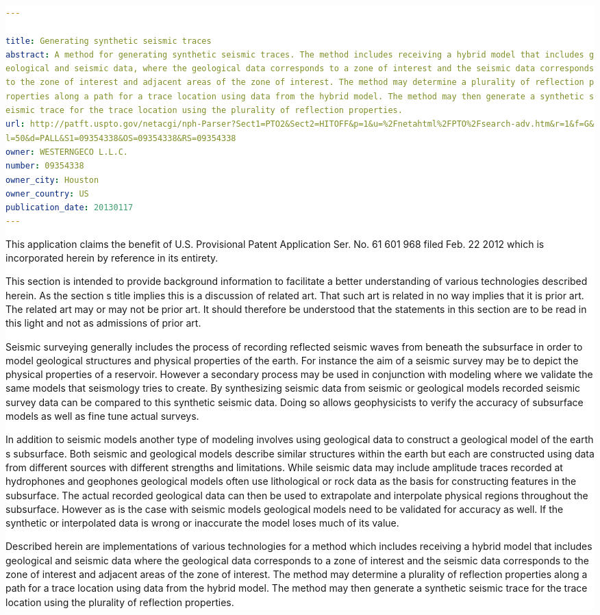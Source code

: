 ```yaml
---

title: Generating synthetic seismic traces
abstract: A method for generating synthetic seismic traces. The method includes receiving a hybrid model that includes geological and seismic data, where the geological data corresponds to a zone of interest and the seismic data corresponds to the zone of interest and adjacent areas of the zone of interest. The method may determine a plurality of reflection properties along a path for a trace location using data from the hybrid model. The method may then generate a synthetic seismic trace for the trace location using the plurality of reflection properties.
url: http://patft.uspto.gov/netacgi/nph-Parser?Sect1=PTO2&Sect2=HITOFF&p=1&u=%2Fnetahtml%2FPTO%2Fsearch-adv.htm&r=1&f=G&l=50&d=PALL&S1=09354338&OS=09354338&RS=09354338
owner: WESTERNGECO L.L.C.
number: 09354338
owner_city: Houston
owner_country: US
publication_date: 20130117
---
```

This application claims the benefit of U.S. Provisional Patent Application Ser. No. 61 601 968 filed Feb. 22 2012 which is incorporated herein by reference in its entirety.

This section is intended to provide background information to facilitate a better understanding of various technologies described herein. As the section s title implies this is a discussion of related art. That such art is related in no way implies that it is prior art. The related art may or may not be prior art. It should therefore be understood that the statements in this section are to be read in this light and not as admissions of prior art.

Seismic surveying generally includes the process of recording reflected seismic waves from beneath the subsurface in order to model geological structures and physical properties of the earth. For instance the aim of a seismic survey may be to depict the physical properties of a reservoir. However a secondary process may be used in conjunction with modeling where we validate the same models that seismology tries to create. By synthesizing seismic data from seismic or geological models recorded seismic survey data can be compared to this synthetic seismic data. Doing so allows geophysicists to verify the accuracy of subsurface models as well as fine tune actual surveys.

In addition to seismic models another type of modeling involves using geological data to construct a geological model of the earth s subsurface. Both seismic and geological models describe similar structures within the earth but each are constructed using data from different sources with different strengths and limitations. While seismic data may include amplitude traces recorded at hydrophones and geophones geological models often use lithological or rock data as the basis for constructing features in the subsurface. The actual recorded geological data can then be used to extrapolate and interpolate physical regions throughout the subsurface. However as is the case with seismic models geological models need to be validated for accuracy as well. If the synthetic or interpolated data is wrong or inaccurate the model loses much of its value.

Described herein are implementations of various technologies for a method which includes receiving a hybrid model that includes geological and seismic data where the geological data corresponds to a zone of interest and the seismic data corresponds to the zone of interest and adjacent areas of the zone of interest. The method may determine a plurality of reflection properties along a path for a trace location using data from the hybrid model. The method may then generate a synthetic seismic trace for the trace location using the plurality of reflection properties.
